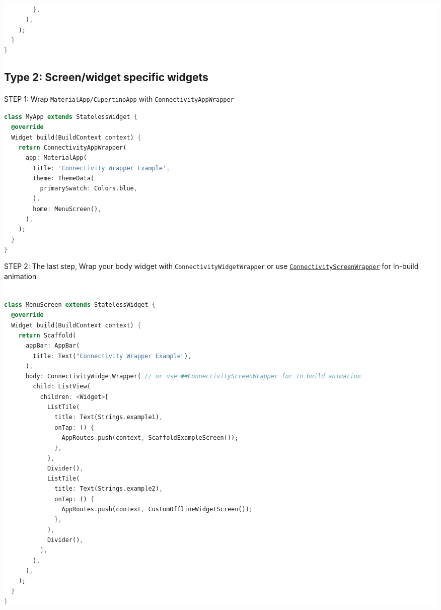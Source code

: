 ```dart
        },
      ),
    );
  }
}
```

## Type 2: Screen/widget specific widgets
STEP 1: Wrap `MaterialApp/CupertinoApp` with `ConnectivityAppWrapper`

```dart
class MyApp extends StatelessWidget {
  @override
  Widget build(BuildContext context) {
    return ConnectivityAppWrapper(
      app: MaterialApp(
        title: 'Connectivity Wrapper Example',
        theme: ThemeData(
          primarySwatch: Colors.blue,
        ),
        home: MenuScreen(),
      ),
    );
  }
}
```

STEP 2: The last step, Wrap your body widget with `ConnectivityWidgetWrapper` or use [`ConnectivityScreenWrapper`](example/lib/screens/menu_screen.dart) for In-build animation

```dart

class MenuScreen extends StatelessWidget {
  @override
  Widget build(BuildContext context) {
    return Scaffold(
      appBar: AppBar(
        title: Text("Connectivity Wrapper Example"),
      ),
      body: ConnectivityWidgetWrapper( // or use ##ConnectivityScreenWrapper for In build animation
        child: ListView(
          children: <Widget>[
            ListTile(
              title: Text(Strings.example1),
              onTap: () {
                AppRoutes.push(context, ScaffoldExampleScreen());
              },
            ),
            Divider(),
            ListTile(
              title: Text(Strings.example2),
              onTap: () {
                AppRoutes.push(context, CustomOfflineWidgetScreen());
              },
            ),
            Divider(),
          ],
        ),
      ),
    );
  }
}
```
